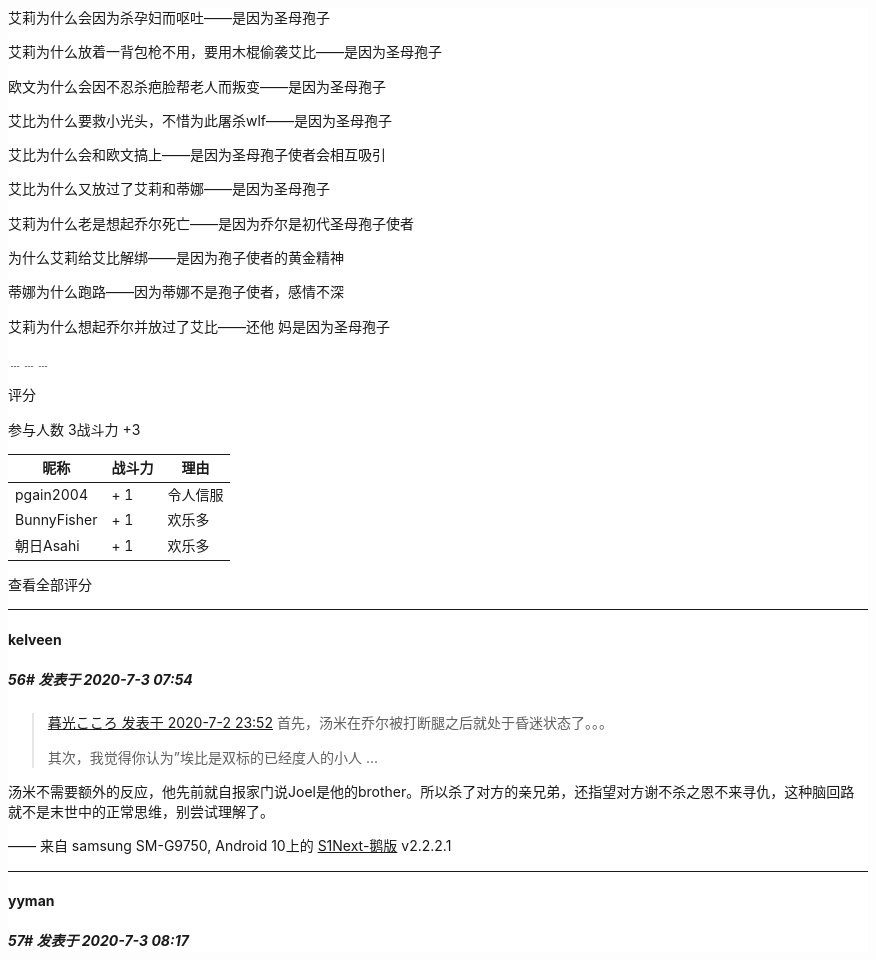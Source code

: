 艾莉为什么会因为杀孕妇而呕吐——是因为圣母孢子

艾莉为什么放着一背包枪不用，要用木棍偷袭艾比——是因为圣母孢子

欧文为什么会因不忍杀疤脸帮老人而叛变——是因为圣母孢子

艾比为什么要救小光头，不惜为此屠杀wlf——是因为圣母孢子

艾比为什么会和欧文搞上——是因为圣母孢子使者会相互吸引

艾比为什么又放过了艾莉和蒂娜——是因为圣母孢子

艾莉为什么老是想起乔尔死亡——是因为乔尔是初代圣母孢子使者

为什么艾莉给艾比解绑——是因为孢子使者的黄金精神

蒂娜为什么跑路——因为蒂娜不是孢子使者，感情不深

艾莉为什么想起乔尔并放过了艾比——还他 妈是因为圣母孢子


﹍﹍﹍

评分


 参与人数 3战斗力 +3

|昵称|战斗力|理由|
|----|---|---|
| pgain2004| + 1|令人信服|
| BunnyFisher| + 1|欢乐多|
| 朝日Asahi| + 1|欢乐多|


查看全部评分


-----

####  kelveen  
##### 56#       发表于 2020-7-3 07:54


<blockquote><a href="httphttps://bbs.saraba1st.com/2b/forum.php?mod=redirect&amp;goto=findpost&amp;pid=48042884&amp;ptid=1945502" target="_blank">暮光こころ 发表于 2020-7-2 23:52</a>
首先，汤米在乔尔被打断腿之后就处于昏迷状态了。。。

其次，我觉得你认为”埃比是双标的已经度人的小人 ...</blockquote>
汤米不需要额外的反应，他先前就自报家门说Joel是他的brother。所以杀了对方的亲兄弟，还指望对方谢不杀之恩不来寻仇，这种脑回路就不是末世中的正常思维，别尝试理解了。

—— 来自 samsung SM-G9750, Android 10上的 [S1Next-鹅版](https://github.com/ykrank/S1-Next/releases) v2.2.2.1


-----

####  yyman  
##### 57#       发表于 2020-7-3 08:17
